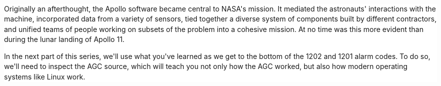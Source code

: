 Originally an afterthought, the Apollo software became central to NASA's mission. It mediated the astronauts' interactions with the machine, incorporated data from a variety of sensors, tied together a diverse system of components built by different contractors, and unified teams of people working on subsets of the problem into a cohesive mission. At no time was this more evident than during the lunar landing of Apollo 11.

In the next part of this series, we'll use what you've learned as we get to the bottom of the 1202 and 1201 alarm codes. To do so, we'll need to inspect the AGC source, which will teach you not only how the AGC worked, but also how modern operating systems like Linux work.
